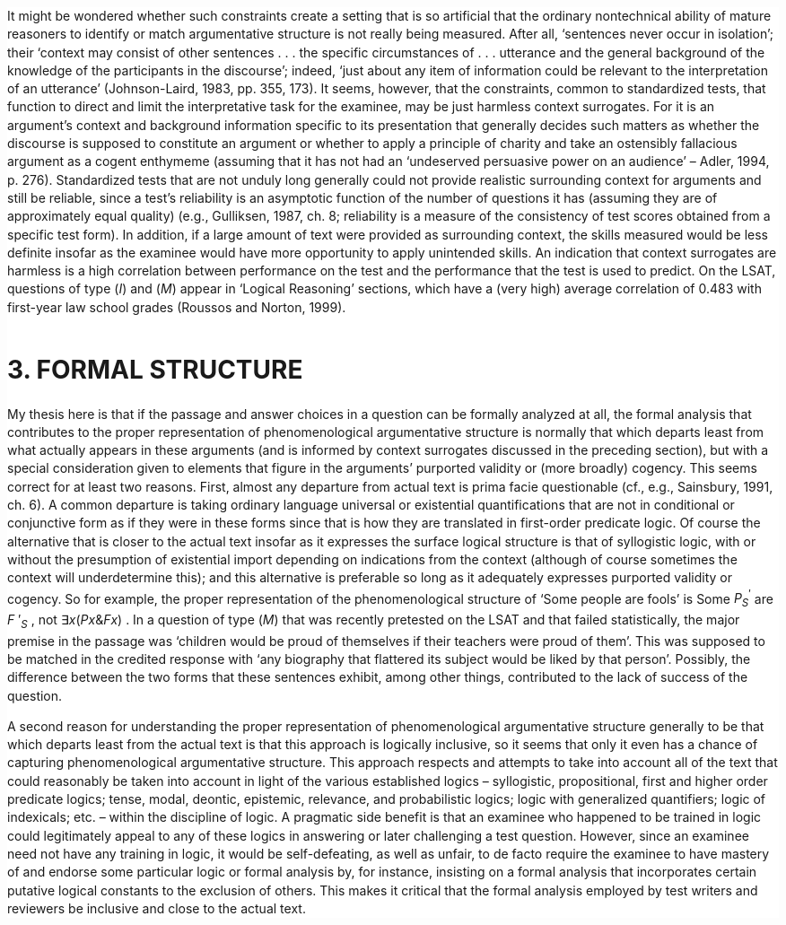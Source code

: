 It might be wondered whether such constraints create a setting that is so artificial that the ordinary nontechnical ability of mature reasoners to identify or match argumentative structure is not really being measured. After all, ‘sentences never occur in isolation’; their ‘context may consist of other sentences . . . the specific circumstances of . . . utterance and the general background of the knowledge of the participants in the discourse’; indeed, ‘just about any item of information could be relevant to the interpretation of an utterance’ (Johnson-Laird, 1983, pp. 355, 173). It seems, however, that the constraints, common to standardized tests, that function to direct and limit the interpretative task for the examinee, may be just harmless context surrogates. For it is an argument’s context and background information specific to its presentation that generally decides such matters as whether the discourse is supposed to constitute an argument or whether to apply a principle of charity and take an ostensibly fallacious argument as a cogent enthymeme (assuming that it has not had an ‘undeserved persuasive power on an audience’ – Adler, 1994, p. 276). Standardized tests that are not unduly long generally could not provide realistic surrounding context for arguments and still be reliable, since a test’s reliability is an asymptotic function of the number of questions it has (assuming they are of approximately equal quality) (e.g., Gulliksen, 1987, ch. 8; reliability is a measure of the consistency of test scores obtained from a specific test form). In addition, if a large amount of text were provided as surrounding context, the skills measured would be less definite insofar as the examinee would have more opportunity to apply unintended skills. An indication that context surrogates are harmless is a high correlation between performance on the test and the performance that the test is used to predict. On the LSAT, questions of type $( I )$ and $( M )$ appear in ‘Logical Reasoning’ sections, which have a (very high) average correlation of 0.483 with first-year law school grades (Roussos and Norton, 1999).

# 3. FORMAL STRUCTURE

My thesis here is that if the passage and answer choices in a question can be formally analyzed at all, the formal analysis that contributes to the proper representation of phenomenological argumentative structure is normally that which departs least from what actually appears in these arguments (and is informed by context surrogates discussed in the preceding section), but with a special consideration given to elements that figure in the arguments’ purported validity or (more broadly) cogency. This seems correct for at least two reasons. First, almost any departure from actual text is prima facie questionable (cf., e.g., Sainsbury, 1991, ch. 6). A common departure is taking ordinary language universal or existential quantifications that are not in conditional or conjunctive form as if they were in these forms since that is how they are translated in first-order predicate logic. Of course the alternative that is closer to the actual text insofar as it expresses the surface logical structure is that of syllogistic logic, with or without the presumption of existential import depending on indications from the context (although of course sometimes the context will underdetermine this); and this alternative is preferable so long as it adequately expresses purported validity or cogency. So for example, the proper representation of the phenomenological structure of ‘Some people are fools’ is Some $P _ { S } ^ { \prime }$ are $F \ ' _ { S }$ , not $\exists x ( P x \& F x )$ . In a question of type $( M )$ that was recently pretested on the LSAT and that failed statistically, the major premise in the passage was ‘children would be proud of themselves if their teachers were proud of them’. This was supposed to be matched in the credited response with ‘any biography that flattered its subject would be liked by that person’. Possibly, the difference between the two forms that these sentences exhibit, among other things, contributed to the lack of success of the question.

A second reason for understanding the proper representation of phenomenological argumentative structure generally to be that which departs least from the actual text is that this approach is logically inclusive, so it seems that only it even has a chance of capturing phenomenological argumentative structure. This approach respects and attempts to take into account all of the text that could reasonably be taken into account in light of the various established logics – syllogistic, propositional, first and higher order predicate logics; tense, modal, deontic, epistemic, relevance, and probabilistic logics; logic with generalized quantifiers; logic of indexicals; etc. – within the discipline of logic. A pragmatic side benefit is that an examinee who happened to be trained in logic could legitimately appeal to any of these logics in answering or later challenging a test question. However, since an examinee need not have any training in logic, it would be self-defeating, as well as unfair, to de facto require the examinee to have mastery of and endorse some particular logic or formal analysis by, for instance, insisting on a formal analysis that incorporates certain putative logical constants to the exclusion of others. This makes it critical that the formal analysis employed by test writers and reviewers be inclusive and close to the actual text.
